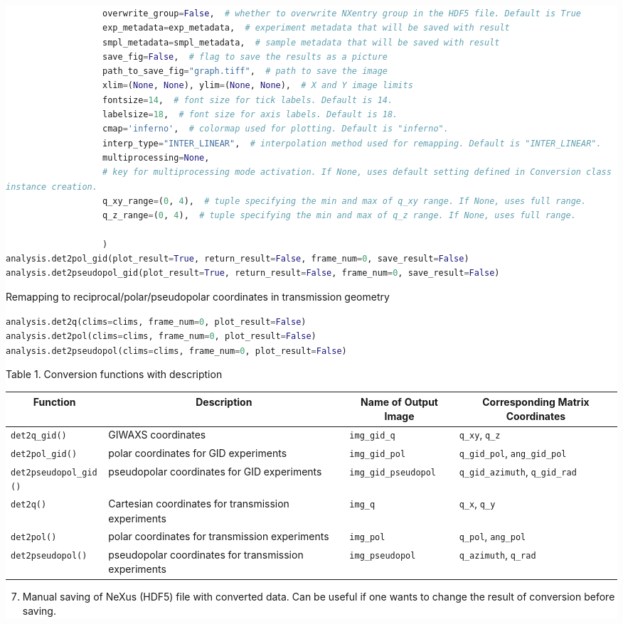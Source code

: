 ```python
                   overwrite_group=False,  # whether to overwrite NXentry group in the HDF5 file. Default is True
                   exp_metadata=exp_metadata,  # experiment metadata that will be saved with result
                   smpl_metadata=smpl_metadata,  # sample metadata that will be saved with result
                   save_fig=False,  # flag to save the results as a picture
                   path_to_save_fig="graph.tiff",  # path to save the image
                   xlim=(None, None), ylim=(None, None),  # X and Y image limits
                   fontsize=14,  # font size for tick labels. Default is 14.
                   labelsize=18,  # font size for axis labels. Default is 18. 
                   cmap='inferno',  # colormap used for plotting. Default is "inferno".
                   interp_type="INTER_LINEAR",  # interpolation method used for remapping. Default is "INTER_LINEAR".
                   multiprocessing=None,
                   # key for multiprocessing mode activation. If None, uses default setting defined in Conversion class instance creation.
                   q_xy_range=(0, 4),  # tuple specifying the min and max of q_xy range. If None, uses full range.
                   q_z_range=(0, 4),  # tuple specifying the min and max of q_z range. If None, uses full range.

                   )
analysis.det2pol_gid(plot_result=True, return_result=False, frame_num=0, save_result=False)
analysis.det2pseudopol_gid(plot_result=True, return_result=False, frame_num=0, save_result=False)

```

Remapping to reciprocal/polar/pseudopolar coordinates in transmission geometry

```python
analysis.det2q(clims=clims, frame_num=0, plot_result=False)
analysis.det2pol(clims=clims, frame_num=0, plot_result=False)
analysis.det2pseudopol(clims=clims, frame_num=0, plot_result=False)
```

Table 1. Conversion functions with description

| Function              | Description                                          | Name of Output Image | Corresponding Matrix Coordinates |
|-----------------------|------------------------------------------------------|----------------------|----------------------------------|
| `det2q_gid()`         | GIWAXS coordinates                                   | `img_gid_q`          | `q_xy`, `q_z`                    |
| `det2pol_gid()`       | polar coordinates for GID experiments                | `img_gid_pol`        | `q_gid_pol`, `ang_gid_pol`       |
| `det2pseudopol_gid()` | pseudopolar coordinates for GID experiments          | `img_gid_pseudopol`  | `q_gid_azimuth`, `q_gid_rad`     |
| `det2q()`             | Cartesian coordinates for transmission experiments   | `img_q`              | `q_x`, `q_y`                     |
| `det2pol()`           | polar coordinates for transmission experiments       | `img_pol`            | `q_pol`, `ang_pol`               |
| `det2pseudopol()`     | pseudopolar coordinates for transmission experiments | `img_pseudopol`      | `q_azimuth`, `q_rad`             |

7. Manual saving of NeXus (HDF5) file with converted data. Can be useful if one wants to change the result of conversion
   before saving.
